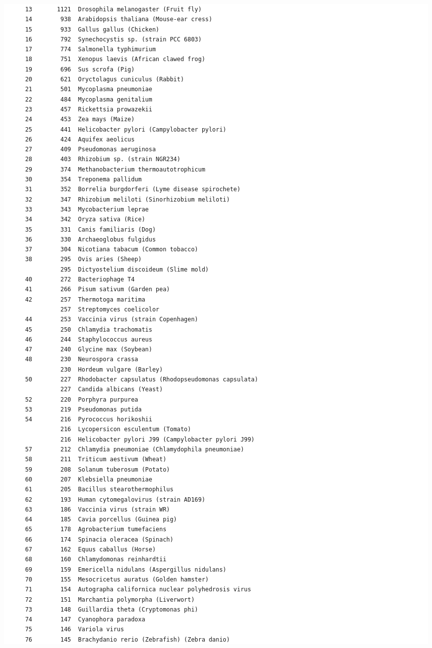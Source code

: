           13       1121  Drosophila melanogaster (Fruit fly)
          14        938  Arabidopsis thaliana (Mouse-ear cress)
          15        933  Gallus gallus (Chicken)
          16        792  Synechocystis sp. (strain PCC 6803)
          17        774  Salmonella typhimurium
          18        751  Xenopus laevis (African clawed frog)
          19        696  Sus scrofa (Pig)
          20        621  Oryctolagus cuniculus (Rabbit)
          21        501  Mycoplasma pneumoniae
          22        484  Mycoplasma genitalium
          23        457  Rickettsia prowazekii
          24        453  Zea mays (Maize)
          25        441  Helicobacter pylori (Campylobacter pylori)
          26        424  Aquifex aeolicus
          27        409  Pseudomonas aeruginosa
          28        403  Rhizobium sp. (strain NGR234)
          29        374  Methanobacterium thermoautotrophicum
          30        354  Treponema pallidum
          31        352  Borrelia burgdorferi (Lyme disease spirochete)
          32        347  Rhizobium meliloti (Sinorhizobium meliloti)
          33        343  Mycobacterium leprae
          34        342  Oryza sativa (Rice)
          35        331  Canis familiaris (Dog)
          36        330  Archaeoglobus fulgidus
          37        304  Nicotiana tabacum (Common tobacco)
          38        295  Ovis aries (Sheep)
                    295  Dictyostelium discoideum (Slime mold)
          40        272  Bacteriophage T4
          41        266  Pisum sativum (Garden pea)
          42        257  Thermotoga maritima
                    257  Streptomyces coelicolor
          44        253  Vaccinia virus (strain Copenhagen)
          45        250  Chlamydia trachomatis
          46        244  Staphylococcus aureus
          47        240  Glycine max (Soybean)
          48        230  Neurospora crassa
                    230  Hordeum vulgare (Barley)
          50        227  Rhodobacter capsulatus (Rhodopseudomonas capsulata)
                    227  Candida albicans (Yeast)
          52        220  Porphyra purpurea
          53        219  Pseudomonas putida
          54        216  Pyrococcus horikoshii
                    216  Lycopersicon esculentum (Tomato)
                    216  Helicobacter pylori J99 (Campylobacter pylori J99)
          57        212  Chlamydia pneumoniae (Chlamydophila pneumoniae)
          58        211  Triticum aestivum (Wheat)
          59        208  Solanum tuberosum (Potato)
          60        207  Klebsiella pneumoniae
          61        205  Bacillus stearothermophilus
          62        193  Human cytomegalovirus (strain AD169)
          63        186  Vaccinia virus (strain WR)
          64        185  Cavia porcellus (Guinea pig)
          65        178  Agrobacterium tumefaciens
          66        174  Spinacia oleracea (Spinach)
          67        162  Equus caballus (Horse)
          68        160  Chlamydomonas reinhardtii
          69        159  Emericella nidulans (Aspergillus nidulans)
          70        155  Mesocricetus auratus (Golden hamster)
          71        154  Autographa californica nuclear polyhedrosis virus
          72        151  Marchantia polymorpha (Liverwort)
          73        148  Guillardia theta (Cryptomonas phi)
          74        147  Cyanophora paradoxa
          75        146  Variola virus
          76        145  Brachydanio rerio (Zebrafish) (Zebra danio)